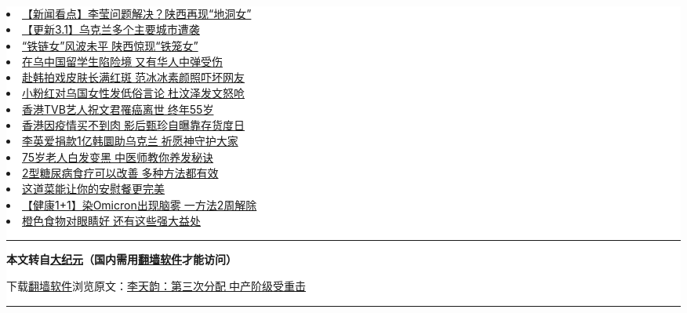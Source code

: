 <li><a href="https://github.com/sxvshi319/djy/blob/master/gb/22/3/2/n13616830.md#1">【新闻看点】李莹问题解决？陕西再现“地洞女”</a></li>
<li><a href="https://github.com/sxvshi319/djy/blob/master/gb/22/3/1/n13613908.md#1">【更新3.1】乌克兰多个主要城市遭袭</a></li>
<li><a href="https://github.com/sxvshi319/djy/blob/master/gb/22/3/1/n13614462.md#1">“铁链女”风波未平 陕西惊现“铁笼女”</a></li>
<li><a href="https://github.com/sxvshi319/djy/blob/master/gb/22/3/2/n13616307.md#1">在乌中国留学生陷险境 又有华人中弹受伤</a></li>
<li><a href="https://github.com/sxvshi319/djy/blob/master/gb/22/3/1/n13614888.md#1">赴韩拍戏皮肤长满红斑 范冰冰素颜照吓坏网友</a></li>
<li><a href="https://github.com/sxvshi319/djy/blob/master/gb/22/3/2/n13615002.md#1">小粉红对乌国女性发低俗言论 杜汶泽发文怒呛</a></li>
<li><a href="https://github.com/sxvshi319/djy/blob/master/gb/22/3/1/n13614510.md#1">香港TVB艺人祝文君罹癌离世 终年55岁</a></li>
<li><a href="https://github.com/sxvshi319/djy/blob/master/gb/22/3/2/n13617236.md#1">香港因疫情买不到肉 影后甄珍自曝靠存货度日</a></li>
<li><a href="https://github.com/sxvshi319/djy/blob/master/gb/22/3/1/n13613682.md#1">李英爱捐款1亿韩圜助乌克兰 祈愿神守护大家</a></li>
<li><a href="https://github.com/sxvshi319/djy/blob/master/gb/22/3/1/n13612683.md#1">75岁老人白发变黑 中医师教你养发秘诀</a></li>
<li><a href="https://github.com/sxvshi319/djy/blob/master/gb/22/3/1/n13614012.md#1">2型糖尿病食疗可以改善 多种方法都有效</a></li>
<li><a href="https://github.com/sxvshi319/djy/blob/master/gb/22/3/2/n13616492.md#1">这道菜能让你的安慰餐更完美</a></li>
<li><a href="https://github.com/sxvshi319/djy/blob/master/gb/22/3/1/n13613932.md#1">【健康1+1】染Omicron出现脑雾 一方法2周解除</a></li>
<li><a href="https://github.com/sxvshi319/djy/blob/master/gb/22/2/27/n13608014.md#1">橙色食物对眼睛好 还有这些强大益处</a></li>
<hr>

<strong>本文转自<a href="https://www.epochtimes.com">大纪元</a>（国内需用<a href="https://github.com/sxvshi319/www/blob/master/README.md#8">翻墙软件</a>才能访问）</strong><p>下载<a href="https://github.com/sxvshi319/www/blob/master/README.md#8">翻墙软件</a>浏览原文：<a href="https://www.epochtimes.com/gb/21/11/26/n13401007.htm">李天韵：第三次分配 中产阶级受重击</a></p><hr>
